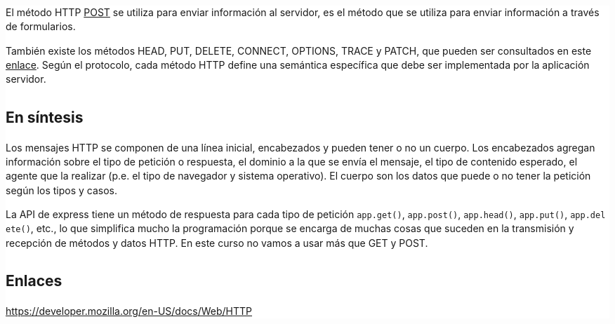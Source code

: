 El método HTTP [POST](https://developer.mozilla.org/en-US/docs/Web/HTTP/Methods/POST) se utiliza para enviar información al servidor, es el método que se utiliza para enviar información a través de formularios.

También existe los métodos HEAD, PUT, DELETE, CONNECT, OPTIONS, TRACE y PATCH, que pueden ser consultados en este [enlace](https://developer.mozilla.org/en-US/docs/Web/HTTP/Methods). Según el protocolo, cada método HTTP define una semántica específica que debe ser implementada por la aplicación servidor.


## En síntesis

Los mensajes HTTP se componen de una línea inicial, encabezados y pueden tener o no un cuerpo. Los encabezados agregan información sobre el tipo de petición o respuesta, el dominio a la que se envía el mensaje, el tipo de contenido esperado, el agente que la realizar (p.e. el tipo de navegador y sistema operativo). El cuerpo son los datos que puede o no tener la petición según los tipos y casos.

La API de express tiene un método de respuesta para cada tipo de petición `app.get()`, `app.post()`, `app.head()`, `app.put()`, `app.delete()`, etc., lo que simplifica mucho la programación porque se encarga de muchas cosas que suceden en la transmisión y recepción de métodos y datos HTTP. En este curso no vamos a usar más que GET y POST.


## Enlaces

https://developer.mozilla.org/en-US/docs/Web/HTTP
